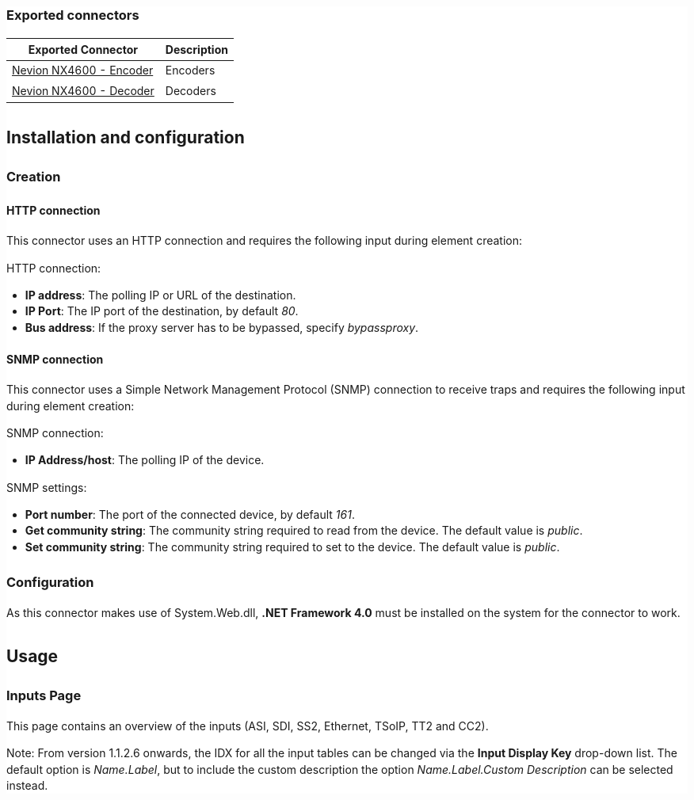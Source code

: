 ### Exported connectors

| **Exported Connector**                                                        | **Description** |
|------------------------------------------------------------------------------|-----------------|
| [Nevion NX4600 - Encoder](xref:Connector_help_Nevion_NX4600_-_Encoder) | Encoders        |
| [Nevion NX4600 - Decoder](xref:Connector_help_Nevion_NX4600_-_Decoder) | Decoders        |

## Installation and configuration

### Creation

#### HTTP connection

This connector uses an HTTP connection and requires the following input during element creation:

HTTP connection:

- **IP address**: The polling IP or URL of the destination.
- **IP Port**: The IP port of the destination, by default *80*.
- **Bus address**: If the proxy server has to be bypassed, specify *bypassproxy*.

#### SNMP connection

This connector uses a Simple Network Management Protocol (SNMP) connection to receive traps and requires the following input during element creation:

SNMP connection:

- **IP Address/host**: The polling IP of the device.

SNMP settings:

- **Port number**: The port of the connected device, by default *161*.
- **Get community string**: The community string required to read from the device. The default value is *public*.
- **Set community string**: The community string required to set to the device. The default value is *public*.

### Configuration

As this connector makes use of System.Web.dll, **.NET Framework 4.0** must be installed on the system for the connector to work.

## Usage

### Inputs Page

This page contains an overview of the inputs (ASI, SDI, SS2, Ethernet, TSoIP, TT2 and CC2).

Note: From version 1.1.2.6 onwards, the IDX for all the input tables can be changed via the **Input Display Key** drop-down list. The default option is *Name.Label*, but to include the custom description the option *Name.Label.Custom Description* can be selected instead.
